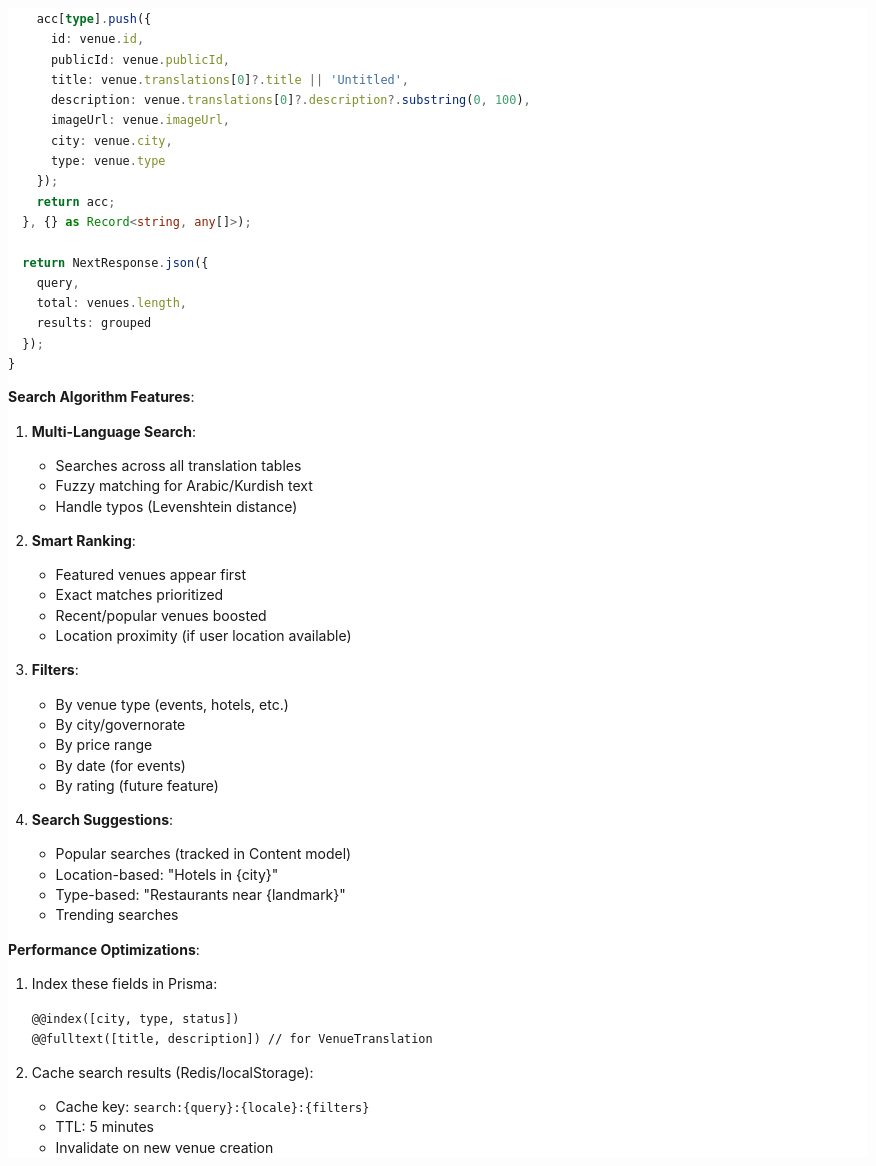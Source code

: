 ```typescript
    acc[type].push({
      id: venue.id,
      publicId: venue.publicId,
      title: venue.translations[0]?.title || 'Untitled',
      description: venue.translations[0]?.description?.substring(0, 100),
      imageUrl: venue.imageUrl,
      city: venue.city,
      type: venue.type
    });
    return acc;
  }, {} as Record<string, any[]>);

  return NextResponse.json({
    query,
    total: venues.length,
    results: grouped
  });
}
```

**Search Algorithm Features**:

1. **Multi-Language Search**:
   - Searches across all translation tables
   - Fuzzy matching for Arabic/Kurdish text
   - Handle typos (Levenshtein distance)

2. **Smart Ranking**:
   - Featured venues appear first
   - Exact matches prioritized
   - Recent/popular venues boosted
   - Location proximity (if user location available)

3. **Filters**:
   - By venue type (events, hotels, etc.)
   - By city/governorate
   - By price range
   - By date (for events)
   - By rating (future feature)

4. **Search Suggestions**:
   - Popular searches (tracked in Content model)
   - Location-based: "Hotels in {city}"
   - Type-based: "Restaurants near {landmark}"
   - Trending searches

**Performance Optimizations**:
1. Index these fields in Prisma:
   ```prisma
   @@index([city, type, status])
   @@fulltext([title, description]) // for VenueTranslation
   ```

2. Cache search results (Redis/localStorage):
   - Cache key: `search:{query}:{locale}:{filters}`
   - TTL: 5 minutes
   - Invalidate on new venue creation
